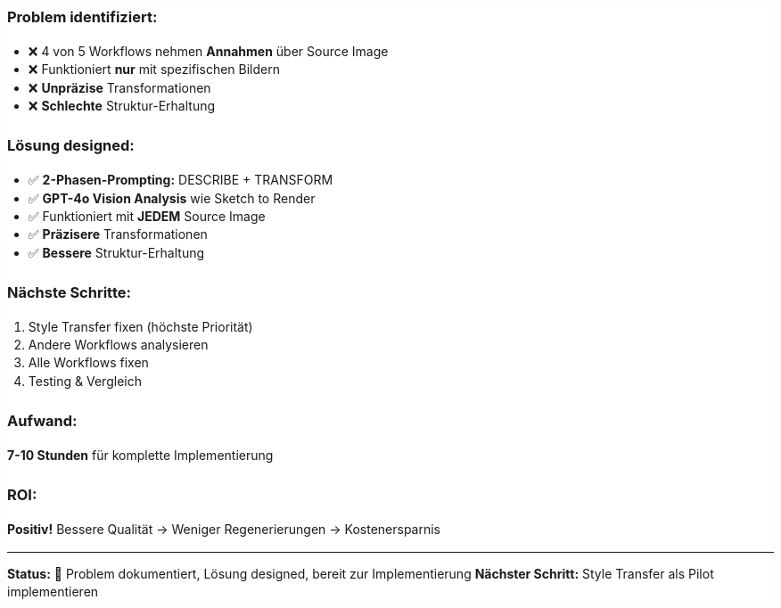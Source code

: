 ### Problem identifiziert:

- ❌ 4 von 5 Workflows nehmen **Annahmen** über Source Image
- ❌ Funktioniert **nur** mit spezifischen Bildern
- ❌ **Unpräzise** Transformationen
- ❌ **Schlechte** Struktur-Erhaltung

### Lösung designed:

- ✅ **2-Phasen-Prompting:** DESCRIBE + TRANSFORM
- ✅ **GPT-4o Vision Analysis** wie Sketch to Render
- ✅ Funktioniert mit **JEDEM** Source Image
- ✅ **Präzisere** Transformationen
- ✅ **Bessere** Struktur-Erhaltung

### Nächste Schritte:

1. Style Transfer fixen (höchste Priorität)
2. Andere Workflows analysieren
3. Alle Workflows fixen
4. Testing & Vergleich

### Aufwand:

**7-10 Stunden** für komplette Implementierung

### ROI:

**Positiv!** Bessere Qualität → Weniger Regenerierungen → Kostenersparnis

---

**Status:** 🔴 Problem dokumentiert, Lösung designed, bereit zur Implementierung
**Nächster Schritt:** Style Transfer als Pilot implementieren

